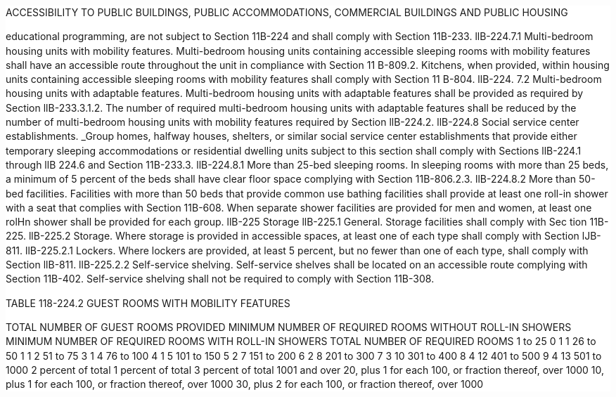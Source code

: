 

ACCESSIBILITY TO PUBLIC BUILDINGS, PUBLIC ACCOMMODATIONS, COMMERCIAL BUILDINGS AND PUBLIC HOUSING



educational programming, are not subject to Section 11B-224 and shall comply with Section 11B-233.
llB-224.7.1 Multi-bedroom housing units with mobility
features. Multi-bedroom housing units containing accessible sleeping rooms with mobility features shall have an accessible route throughout the unit in compliance with Section 11 B-809.2. Kitchens, when provided, within housing units containing accessible sleeping rooms with mobility features shall comply with Section 11 B-804.
llB-224. 7.2 Multi-bedroom housing units with adaptable features. Multi-bedroom housing units with adaptable features shall be provided as required by Section llB-233.3.1.2. The number of required multi-bedroom housing units with adaptable features shall be reduced by the number of multi-bedroom housing units with mobility features required by Section llB-224.2.
llB-224.8 Social service center establishments. _Group homes, halfway houses, shelters, or similar social service center establishments that provide either temporary sleeping accommodations or residential dwelling units subject to this section shall comply with Sections llB-224.1 through llB
224.6 and Section 11B-233.3.
llB-224.8.1 More than 25-bed sleeping rooms. In sleeping rooms with more than 25 beds, a minimum of 5 percent of the beds shall have clear floor space complying with Section 11B-806.2.3.
llB-224.8.2 More than 50-bed facilities. Facilities with more than 50 beds that provide common use bathing facilities shall provide at least one roll-in shower with a seat that complies with Section 11B-608. When separate shower facilities are provided for men and women, at least one rolHn shower shall be provided for each group.
llB-225 Storage
llB-225.1 General. Storage facilities shall comply with Sec
tion 11B-225.
llB-225.2 Storage. Where storage is provided in accessible spaces, at least one of each type shall comply with Section lJB-811.
llB-225.2.1 Lockers. Where lockers are provided, at least 5 percent, but no fewer than one of each type, shall comply with Section llB-811.
llB-225.2.2 Self-service shelving. Self-service shelves shall be located on an accessible route complying with Section 11B-402. Self-service shelving shall not be required to comply with Section 11B-308.



TABLE 118-224.2
GUEST ROOMS WITH MOBILITY FEATURES

TOTAL NUMBER OF GUEST ROOMS PROVIDED  MINIMUM NUMBER OF REQUIRED ROOMS WITHOUT ROLL-IN SHOWERS  MINIMUM NUMBER OF REQUIRED ROOMS WITH ROLL-IN SHOWERS  TOTAL NUMBER OF REQUIRED ROOMS
1 to 25  0  1  1
26 to 50  1  1  2
51 to 75  3  1  4
76 to 100  4  1  5
101 to 150  5  2  7
151 to 200  6  2  8
201 to 300  7  3  10
301 to 400  8  4  12
401 to 500  9  4  13
501 to 1000  2 percent of total  1 percent of total  3 percent of total
1001 and over  20, plus 1 for each 100, or fraction thereof, over 1000  10, plus 1 for each 100, or fraction thereof, over 1000  30, plus 2 for each 100, or fraction thereof, over 1000

